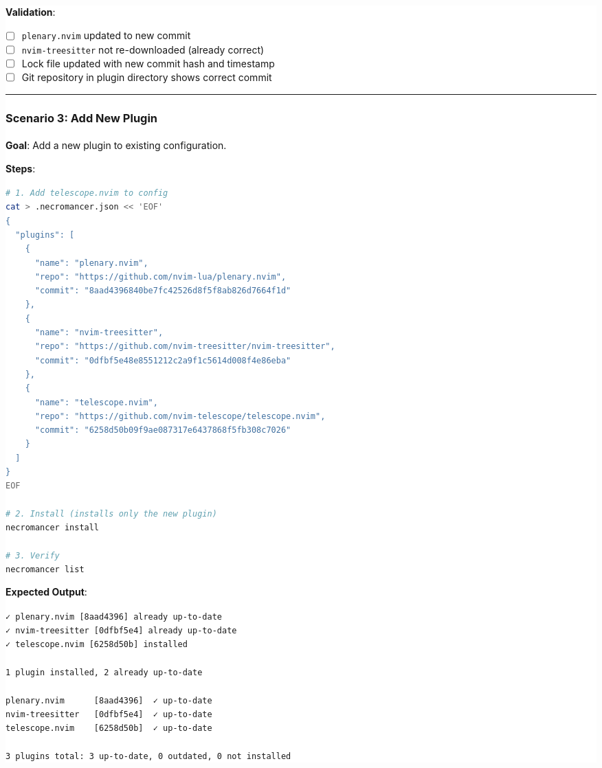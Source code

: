 **Validation**:
- [ ] `plenary.nvim` updated to new commit
- [ ] `nvim-treesitter` not re-downloaded (already correct)
- [ ] Lock file updated with new commit hash and timestamp
- [ ] Git repository in plugin directory shows correct commit

---

### Scenario 3: Add New Plugin
**Goal**: Add a new plugin to existing configuration.

**Steps**:
```bash
# 1. Add telescope.nvim to config
cat > .necromancer.json << 'EOF'
{
  "plugins": [
    {
      "name": "plenary.nvim",
      "repo": "https://github.com/nvim-lua/plenary.nvim",
      "commit": "8aad4396840be7fc42526d8f5f8ab826d7664f1d"
    },
    {
      "name": "nvim-treesitter",
      "repo": "https://github.com/nvim-treesitter/nvim-treesitter",
      "commit": "0dfbf5e48e8551212c2a9f1c5614d008f4e86eba"
    },
    {
      "name": "telescope.nvim",
      "repo": "https://github.com/nvim-telescope/telescope.nvim",
      "commit": "6258d50b09f9ae087317e6437868f5fb308c7026"
    }
  ]
}
EOF

# 2. Install (installs only the new plugin)
necromancer install

# 3. Verify
necromancer list
```

**Expected Output**:
```
✓ plenary.nvim [8aad4396] already up-to-date
✓ nvim-treesitter [0dfbf5e4] already up-to-date
✓ telescope.nvim [6258d50b] installed

1 plugin installed, 2 already up-to-date

plenary.nvim      [8aad4396]  ✓ up-to-date
nvim-treesitter   [0dfbf5e4]  ✓ up-to-date
telescope.nvim    [6258d50b]  ✓ up-to-date

3 plugins total: 3 up-to-date, 0 outdated, 0 not installed
```
